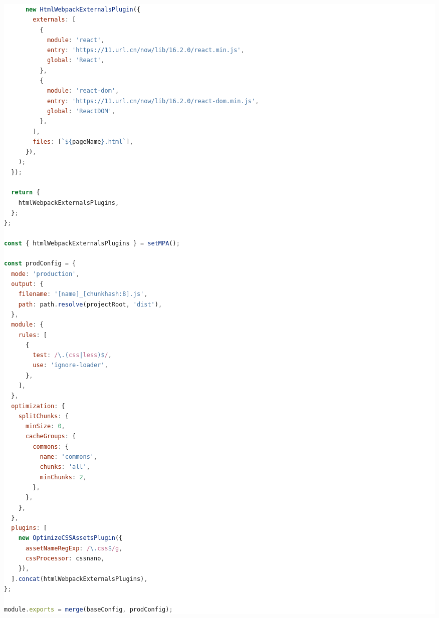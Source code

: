 ```js
      new HtmlWebpackExternalsPlugin({
        externals: [
          {
            module: 'react',
            entry: 'https://11.url.cn/now/lib/16.2.0/react.min.js',
            global: 'React',
          },
          {
            module: 'react-dom',
            entry: 'https://11.url.cn/now/lib/16.2.0/react-dom.min.js',
            global: 'ReactDOM',
          },
        ],
        files: [`${pageName}.html`],
      }),
    );
  });

  return {
    htmlWebpackExternalsPlugins,
  };
};

const { htmlWebpackExternalsPlugins } = setMPA();

const prodConfig = {
  mode: 'production',
  output: {
    filename: '[name]_[chunkhash:8].js',
    path: path.resolve(projectRoot, 'dist'),
  },
  module: {
    rules: [
      {
        test: /\.(css|less)$/,
        use: 'ignore-loader',
      },
    ],
  },
  optimization: {
    splitChunks: {
      minSize: 0,
      cacheGroups: {
        commons: {
          name: 'commons',
          chunks: 'all',
          minChunks: 2,
        },
      },
    },
  },
  plugins: [
    new OptimizeCSSAssetsPlugin({
      assetNameRegExp: /\.css$/g,
      cssProcessor: cssnano,
    }),
  ].concat(htmlWebpackExternalsPlugins),
};

module.exports = merge(baseConfig, prodConfig);
```
